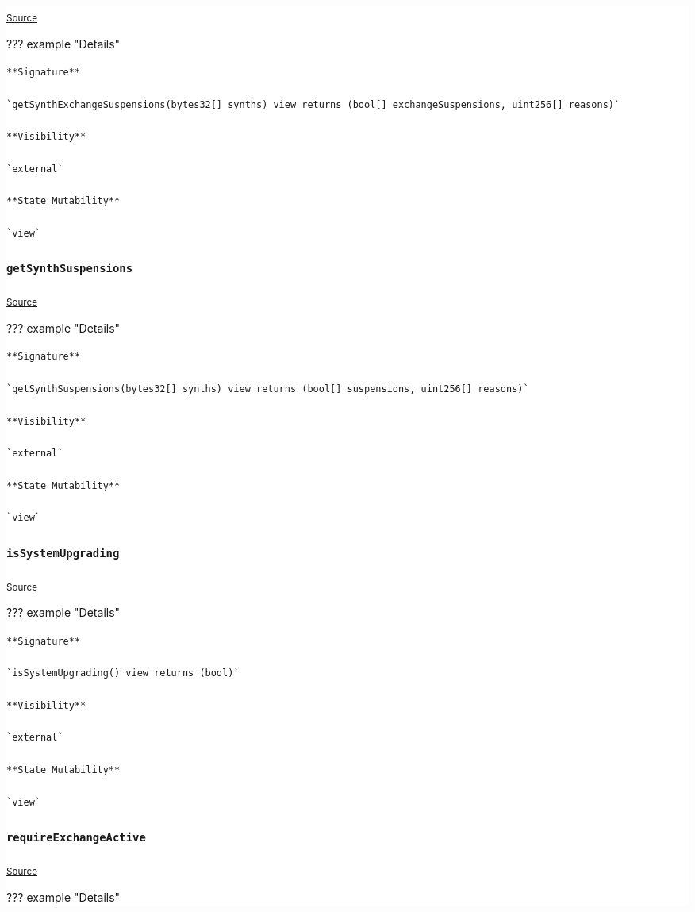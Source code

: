 <sub>[Source](https://github.com/Synthetixio/synthetix/tree/v2.69.0-alpha/contracts/SystemStatus.sol#L120)</sub>

??? example "Details"

    **Signature**

    `getSynthExchangeSuspensions(bytes32[] synths) view returns (bool[] exchangeSuspensions, uint256[] reasons)`

    **Visibility**

    `external`

    **State Mutability**

    `view`

### `getSynthSuspensions`

<sub>[Source](https://github.com/Synthetixio/synthetix/tree/v2.69.0-alpha/contracts/SystemStatus.sol#L134)</sub>

??? example "Details"

    **Signature**

    `getSynthSuspensions(bytes32[] synths) view returns (bool[] suspensions, uint256[] reasons)`

    **Visibility**

    `external`

    **State Mutability**

    `view`

### `isSystemUpgrading`

<sub>[Source](https://github.com/Synthetixio/synthetix/tree/v2.69.0-alpha/contracts/SystemStatus.sol#L116)</sub>

??? example "Details"

    **Signature**

    `isSystemUpgrading() view returns (bool)`

    **Visibility**

    `external`

    **State Mutability**

    `view`

### `requireExchangeActive`

<sub>[Source](https://github.com/Synthetixio/synthetix/tree/v2.69.0-alpha/contracts/SystemStatus.sol#L55)</sub>

??? example "Details"
